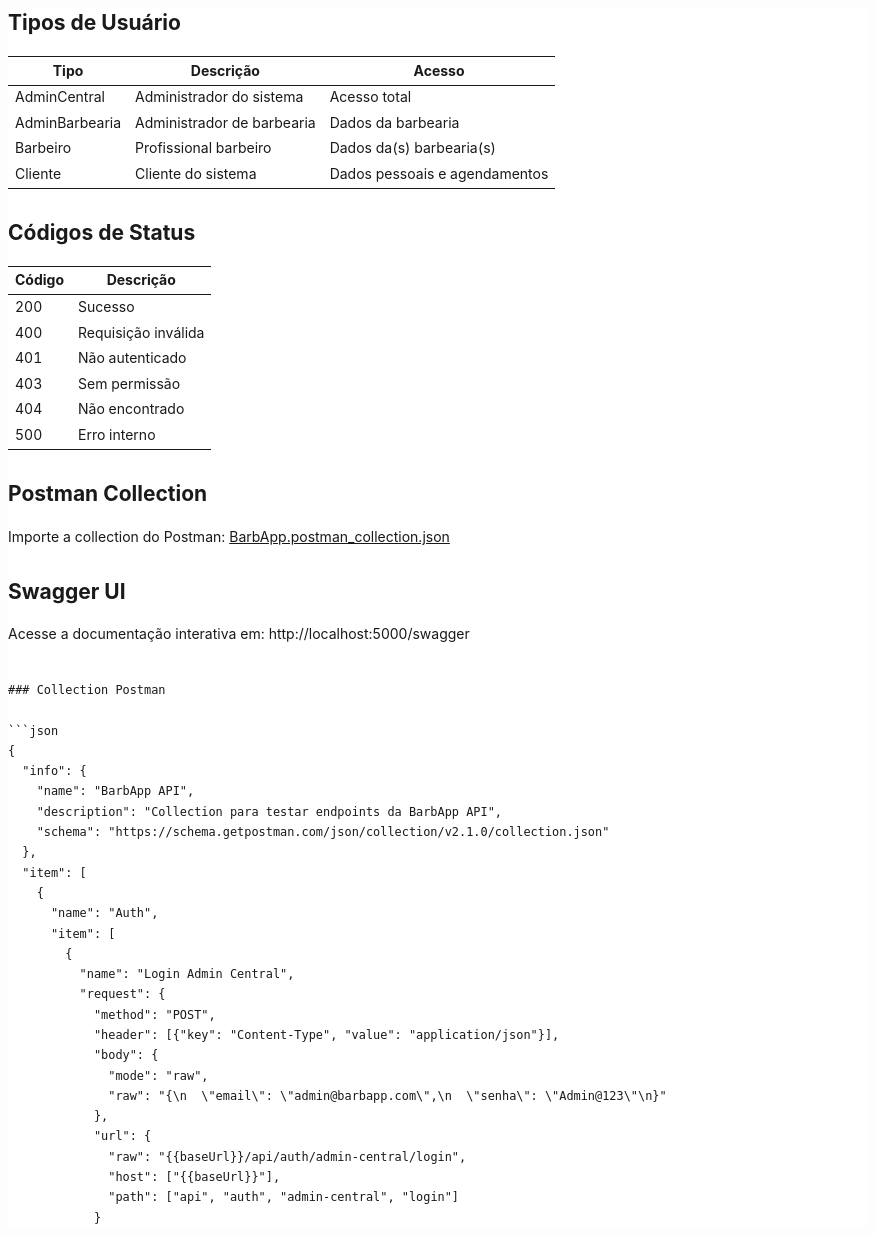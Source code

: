 ## Tipos de Usuário

| Tipo | Descrição | Acesso |
|------|-----------|--------|
| AdminCentral | Administrador do sistema | Acesso total |
| AdminBarbearia | Administrador de barbearia | Dados da barbearia |
| Barbeiro | Profissional barbeiro | Dados da(s) barbearia(s) |
| Cliente | Cliente do sistema | Dados pessoais e agendamentos |

## Códigos de Status

| Código | Descrição |
|--------|-----------|
| 200 | Sucesso |
| 400 | Requisição inválida |
| 401 | Não autenticado |
| 403 | Sem permissão |
| 404 | Não encontrado |
| 500 | Erro interno |

## Postman Collection
Importe a collection do Postman: [BarbApp.postman_collection.json](./BarbApp.postman_collection.json)

## Swagger UI
Acesse a documentação interativa em: http://localhost:5000/swagger
```

### Collection Postman

```json
{
  "info": {
    "name": "BarbApp API",
    "description": "Collection para testar endpoints da BarbApp API",
    "schema": "https://schema.getpostman.com/json/collection/v2.1.0/collection.json"
  },
  "item": [
    {
      "name": "Auth",
      "item": [
        {
          "name": "Login Admin Central",
          "request": {
            "method": "POST",
            "header": [{"key": "Content-Type", "value": "application/json"}],
            "body": {
              "mode": "raw",
              "raw": "{\n  \"email\": \"admin@barbapp.com\",\n  \"senha\": \"Admin@123\"\n}"
            },
            "url": {
              "raw": "{{baseUrl}}/api/auth/admin-central/login",
              "host": ["{{baseUrl}}"],
              "path": ["api", "auth", "admin-central", "login"]
            }
```